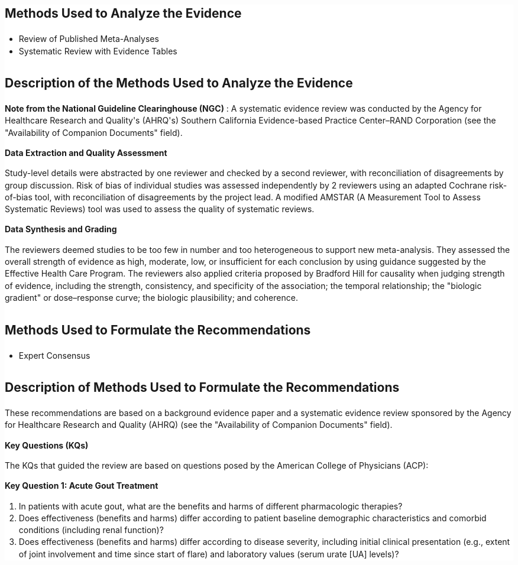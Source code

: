 ## Methods Used to Analyze the Evidence

- Review of Published Meta-Analyses
- Systematic Review with Evidence Tables

## Description of the Methods Used to Analyze the Evidence



 **Note from the National Guideline Clearinghouse (NGC)** : A systematic evidence review was conducted by the Agency for Healthcare Research and Quality's (AHRQ's) Southern California Evidence-based Practice Center–RAND Corporation (see the "Availability of Companion Documents" field).

**Data Extraction and Quality Assessment**

Study-level details were abstracted by one reviewer and checked by a second reviewer, with reconciliation of disagreements by group discussion. Risk of bias of individual studies was assessed independently by 2 reviewers using an adapted Cochrane risk-of-bias tool, with reconciliation of disagreements by the project lead. A modified AMSTAR (A Measurement Tool to Assess Systematic Reviews) tool was used to assess the quality of systematic reviews.

**Data Synthesis and Grading**

The reviewers deemed studies to be too few in number and too heterogeneous to support new meta-analysis. They assessed the overall strength of evidence as high, moderate, low, or insufficient for each conclusion by using guidance suggested by the Effective Health Care Program. The reviewers also applied criteria proposed by Bradford Hill for causality when judging strength of evidence, including the strength, consistency, and specificity of the association; the temporal relationship; the "biologic gradient" or dose–response curve; the biologic plausibility; and coherence.

## Methods Used to Formulate the Recommendations

- Expert Consensus

## Description of Methods Used to Formulate the Recommendations



These recommendations are based on a background evidence paper and a systematic evidence review sponsored by the Agency for Healthcare Research and Quality (AHRQ) (see the "Availability of Companion Documents" field).

**Key Questions (KQs)**

The KQs that guided the review are based on questions posed by the American College of Physicians (ACP):

**Key Question 1: Acute Gout Treatment**

  1. In patients with acute gout, what are the benefits and harms of different pharmacologic therapies? 
  2. Does effectiveness (benefits and harms) differ according to patient baseline demographic characteristics and comorbid conditions (including renal function)? 
  3. Does effectiveness (benefits and harms) differ according to disease severity, including initial clinical presentation (e.g., extent of joint involvement and time since start of flare) and laboratory values (serum urate [UA] levels)? 
